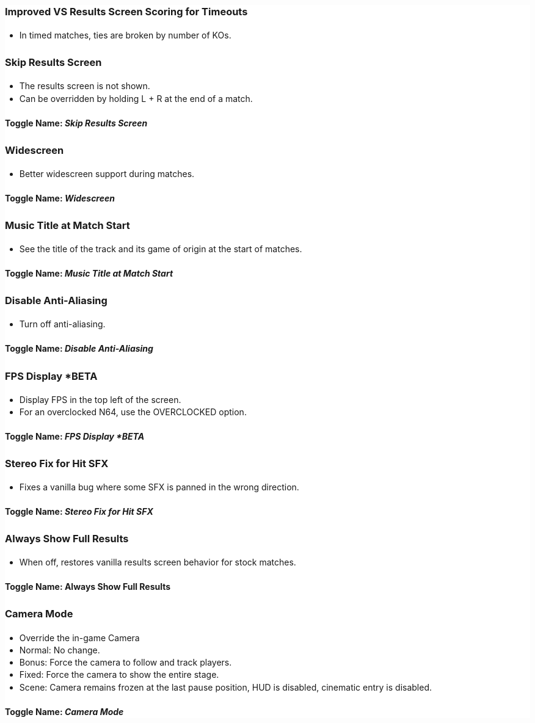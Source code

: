 ### Improved VS Results Screen Scoring for Timeouts
- In timed matches, ties are broken by number of KOs.

### Skip Results Screen
- The results screen is not shown.
- Can be overridden by holding L + R at the end of a match.

#### Toggle Name: _Skip Results Screen_

### Widescreen
- Better widescreen support during matches.

#### Toggle Name: _Widescreen_

### Music Title at Match Start
- See the title of the track and its game of origin at the start of matches.

#### Toggle Name: _Music Title at Match Start_

### Disable Anti-Aliasing
- Turn off anti-aliasing.

#### Toggle Name: _Disable Anti-Aliasing_

### FPS Display *BETA
- Display FPS in the top left of the screen.
- For an overclocked N64, use the OVERCLOCKED option.

#### Toggle Name: _FPS Display *BETA_

### Stereo Fix for Hit SFX
- Fixes a vanilla bug where some SFX is panned in the wrong direction.

#### Toggle Name: _Stereo Fix for Hit SFX_

### Always Show Full Results
- When off, restores vanilla results screen behavior for stock matches.

#### Toggle Name: Always Show Full Results

### Camera Mode
- Override the in-game Camera
- Normal: No change.
- Bonus: Force the camera to follow and track players.
- Fixed: Force the camera to show the entire stage.
- Scene: Camera remains frozen at the last pause position, HUD is disabled, cinematic entry is disabled.

#### Toggle Name: _Camera Mode_
